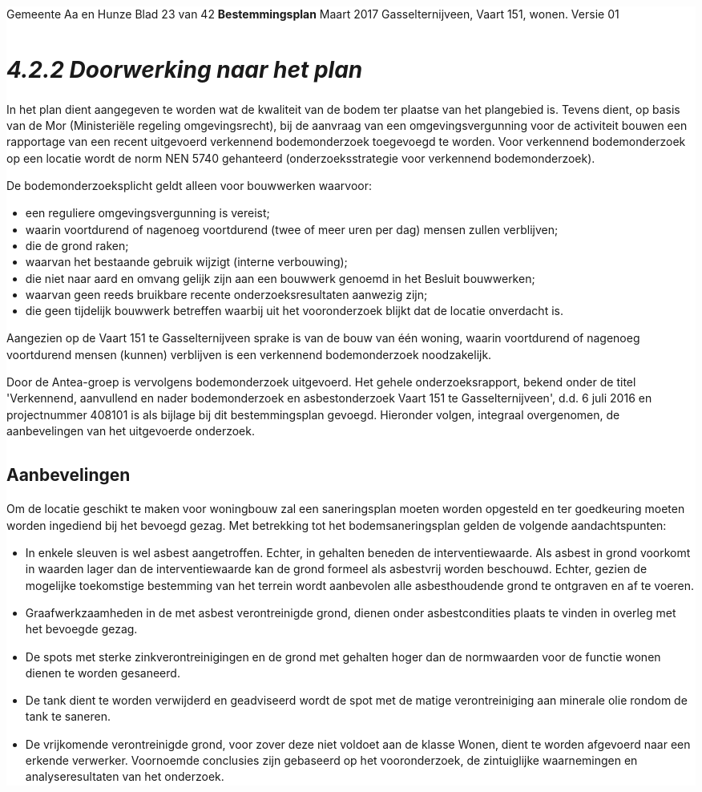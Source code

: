 Gemeente Aa en Hunze Blad 23 van 42 **Bestemmingsplan** Maart 2017 Gasselternijveen, Vaart 151, wonen. Versie 01

# <span id="page-22-0"></span>*4.2.2 Doorwerking naar het plan*

In het plan dient aangegeven te worden wat de kwaliteit van de bodem ter plaatse van het plangebied is. Tevens dient, op basis van de Mor (Ministeriële regeling omgevingsrecht), bij de aanvraag van een omgevingsvergunning voor de activiteit bouwen een rapportage van een recent uitgevoerd verkennend bodemonderzoek toegevoegd te worden. Voor verkennend bodemonderzoek op een locatie wordt de norm NEN 5740 gehanteerd (onderzoeksstrategie voor verkennend bodemonderzoek).

De bodemonderzoeksplicht geldt alleen voor bouwwerken waarvoor:

- een reguliere omgevingsvergunning is vereist;
- waarin voortdurend of nagenoeg voortdurend (twee of meer uren per dag) mensen zullen verblijven;
- die de grond raken;
- waarvan het bestaande gebruik wijzigt (interne verbouwing);
- die niet naar aard en omvang gelijk zijn aan een bouwwerk genoemd in het Besluit bouwwerken;
- waarvan geen reeds bruikbare recente onderzoeksresultaten aanwezig zijn;
- die geen tijdelijk bouwwerk betreffen waarbij uit het vooronderzoek blijkt dat de locatie onverdacht is.

Aangezien op de Vaart 151 te Gasselternijveen sprake is van de bouw van één woning, waarin voortdurend of nagenoeg voortdurend mensen (kunnen) verblijven is een verkennend bodemonderzoek noodzakelijk.

Door de Antea-groep is vervolgens bodemonderzoek uitgevoerd. Het gehele onderzoeksrapport, bekend onder de titel 'Verkennend, aanvullend en nader bodemonderzoek en asbestonderzoek Vaart 151 te Gasselternijveen', d.d. 6 juli 2016 en projectnummer 408101 is als bijlage bij dit bestemmingsplan gevoegd. Hieronder volgen, integraal overgenomen, de aanbevelingen van het uitgevoerde onderzoek.

## Aanbevelingen

Om de locatie geschikt te maken voor woningbouw zal een saneringsplan moeten worden opgesteld en ter goedkeuring moeten worden ingediend bij het bevoegd gezag. Met betrekking tot het bodemsaneringsplan gelden de volgende aandachtspunten:

- In enkele sleuven is wel asbest aangetroffen. Echter, in gehalten beneden de interventiewaarde. Als asbest in grond voorkomt in waarden lager dan de interventiewaarde kan de grond formeel als asbestvrij worden beschouwd. Echter, gezien de mogelijke toekomstige bestemming van het terrein wordt aanbevolen alle asbesthoudende grond te ontgraven en af te voeren.
- Graafwerkzaamheden in de met asbest verontreinigde grond, dienen onder asbestcondities plaats te vinden in overleg met het bevoegde gezag.
- De spots met sterke zinkverontreinigingen en de grond met gehalten hoger dan de normwaarden voor de functie wonen dienen te worden gesaneerd.
- De tank dient te worden verwijderd en geadviseerd wordt de spot met de matige verontreiniging aan minerale olie rondom de tank te saneren.

- De vrijkomende verontreinigde grond, voor zover deze niet voldoet aan de klasse Wonen, dient te worden afgevoerd naar een erkende verwerker.
Voornoemde conclusies zijn gebaseerd op het vooronderzoek, de zintuiglijke waarnemingen en analyseresultaten van het onderzoek.

